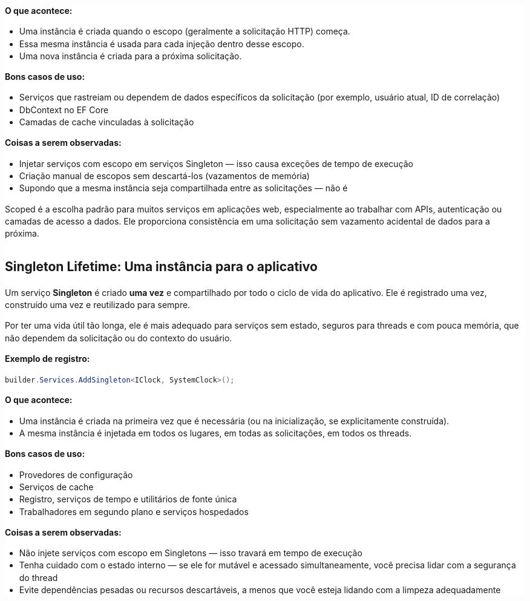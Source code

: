 **O que acontece:**

- Uma instância é criada quando o escopo (geralmente a solicitação HTTP) começa.
- Essa mesma instância é usada para cada injeção dentro desse escopo.
- Uma nova instância é criada para a próxima solicitação.

**Bons casos de uso:**

- Serviços que rastreiam ou dependem de dados específicos da solicitação (por exemplo, usuário atual, ID de correlação)
- DbContext no EF Core
- Camadas de cache vinculadas à solicitação

**Coisas a serem observadas:**

- Injetar serviços com escopo em serviços Singleton — isso causa exceções de tempo de execução
- Criação manual de escopos sem descartá-los (vazamentos de memória)
- Supondo que a mesma instância seja compartilhada entre as solicitações — não é

Scoped é a escolha padrão para muitos serviços em aplicações web, especialmente ao trabalhar com APIs, autenticação ou camadas de acesso a dados. Ele proporciona consistência em uma solicitação sem vazamento acidental de dados para a próxima.

## Singleton Lifetime: Uma instância para o aplicativo

Um serviço **Singleton** é criado **uma vez** e compartilhado por todo o ciclo de vida do aplicativo. Ele é registrado uma vez, construído uma vez e reutilizado para sempre.

Por ter uma vida útil tão longa, ele é mais adequado para serviços sem estado, seguros para threads e com pouca memória, que não dependem da solicitação ou do contexto do usuário.

**Exemplo de registro:**

```c#
builder.Services.AddSingleton<IClock, SystemClock>();
```

**O que acontece:**

- Uma instância é criada na primeira vez que é necessária (ou na inicialização, se explicitamente construída).
- A mesma instância é injetada em todos os lugares, em todas as solicitações, em todos os threads.

**Bons casos de uso:**

- Provedores de configuração
- Serviços de cache
- Registro, serviços de tempo e utilitários de fonte única
- Trabalhadores em segundo plano e serviços hospedados

**Coisas a serem observadas:**

- Não injete serviços com escopo em Singletons — isso travará em tempo de execução
- Tenha cuidado com o estado interno — se ele for mutável e acessado simultaneamente, você precisa lidar com a segurança do thread
- Evite dependências pesadas ou recursos descartáveis, a menos que você esteja lidando com a limpeza adequadamente
